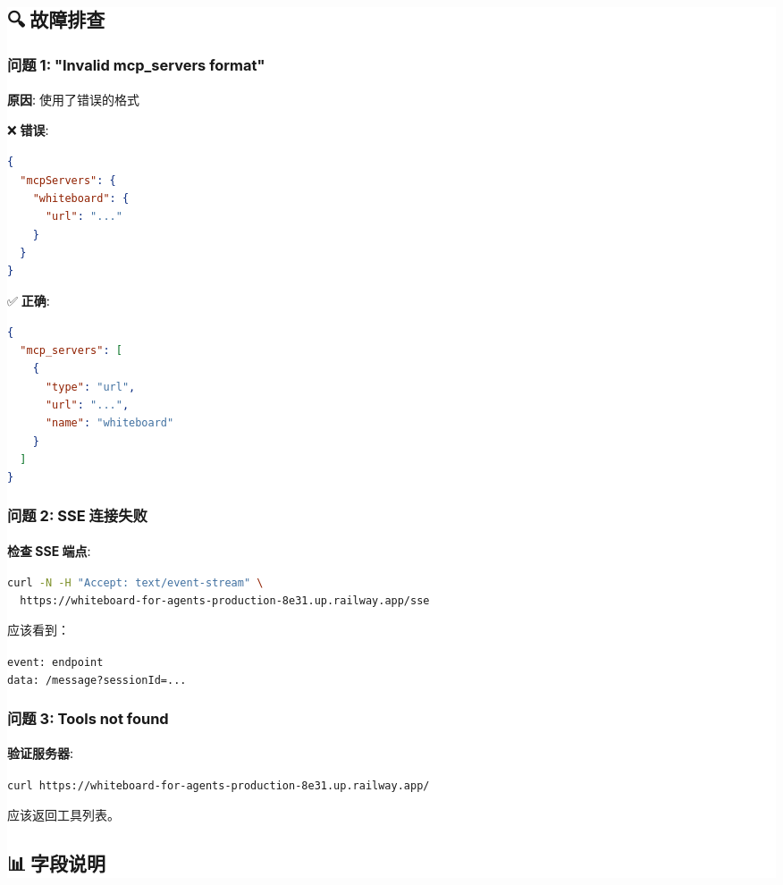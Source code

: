 ## 🔍 故障排查

### 问题 1: "Invalid mcp_servers format"

**原因**: 使用了错误的格式

❌ **错误**:
```json
{
  "mcpServers": {
    "whiteboard": {
      "url": "..."
    }
  }
}
```

✅ **正确**:
```json
{
  "mcp_servers": [
    {
      "type": "url",
      "url": "...",
      "name": "whiteboard"
    }
  ]
}
```

### 问题 2: SSE 连接失败

**检查 SSE 端点**:
```bash
curl -N -H "Accept: text/event-stream" \
  https://whiteboard-for-agents-production-8e31.up.railway.app/sse
```

应该看到：
```
event: endpoint
data: /message?sessionId=...
```

### 问题 3: Tools not found

**验证服务器**:
```bash
curl https://whiteboard-for-agents-production-8e31.up.railway.app/
```

应该返回工具列表。

## 📊 字段说明
